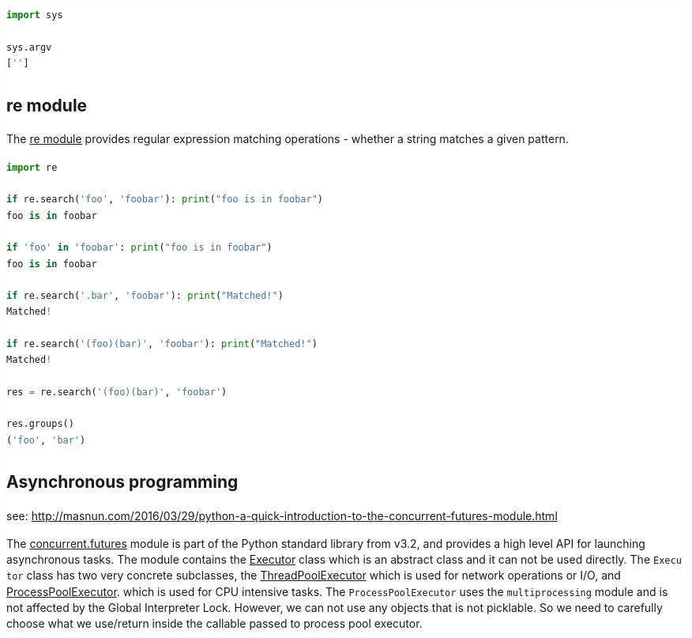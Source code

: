 ```python
import sys

sys.argv
['']
```

## re module
The [re module](https://docs.python.org/3/library/re.html) provides regular expression matching operations - whether a string matches a given pattern.

```python
import re

if re.search('foo', 'foobar'): print("foo is in foobar")
foo is in foobar

if 'foo' in 'foobar': print("foo is in foobar")
foo is in foobar

if re.search('.bar', 'foobar'): print("Matched!")
Matched!

if re.search('(foo)(bar)', 'foobar'): print("Matched!")
Matched!

res = re.search('(foo)(bar)', 'foobar')

res.groups()
('foo', 'bar')
```

## Asynchronous programming
see: http://masnun.com/2016/03/29/python-a-quick-introduction-to-the-concurrent-futures-module.html

The [concurrent.futures](https://docs.python.org/3/library/concurrent.futures.html) module is part of the Python standard 
library from v3.2, and provides a high level API for launching asynchronous tasks. 
The module contains the [Executor](https://docs.python.org/3/library/concurrent.futures.html#executor-objects) class which 
is an abstract class and it can not be used directly. The `Executor` class has two very concrete subclasses, 
the [ThreadPoolExecutor](https://docs.python.org/3/library/concurrent.futures.html#threadpoolexecutor) which is used for 
network operations or I/O, and [ProcessPoolExecutor](https://docs.python.org/3/library/concurrent.futures.html#processpoolexecutor).
which is used for CPU intensive tasks. The `ProcessPoolExecutor` uses the `multiprocessing` module and is not affected by the 
Global Interpreter Lock. However, we can not use any objects that is not picklable. So we need to carefully choose what we 
use/return inside the callable passed to process pool executor. 
